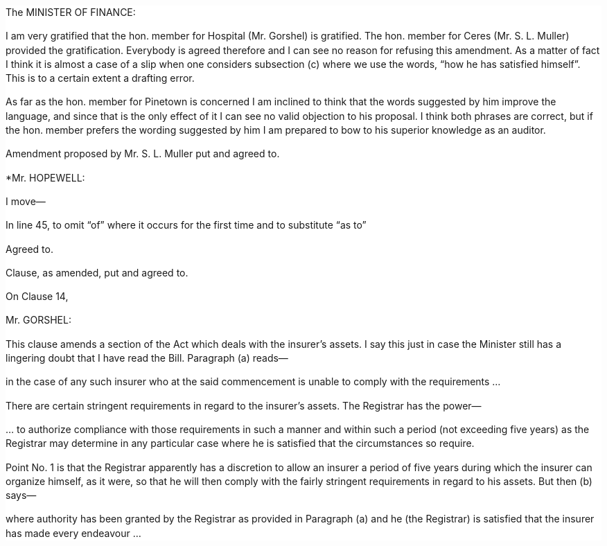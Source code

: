 </speech>

<speech by="#minister_of_finance">

<from>The <person refersTo="hansard_za">MINISTER OF FINANCE</person>:</from>

<p>I am very gratified that the hon. member for Hospital (Mr. Gorshel) is gratified. The hon. member for Ceres (Mr. S. L. Muller) provided the gratification. Everybody is agreed therefore and I can see no reason for refusing this amendment. As a matter of fact I think it is almost a case of a slip when one considers subsection (c) where we use the words, &#x201C;how he has satisfied himself&#x201D;. This is to a certain extent a drafting error.</p>

<p>As far as the hon. member for Pinetown is concerned I am inclined to think that the words suggested by him improve the language, and since that is the only effect of it I can see no valid objection to his proposal. I think both phrases are correct, but if the hon. member prefers the wording suggested by him I am prepared to bow to his superior knowledge as an auditor.</p>

<p>Amendment proposed by Mr. S. L. Muller put and agreed to.</p>

</speech>

<speech by="#hopewell">

<from>*Mr. <person refersTo="hansard_za">HOPEWELL</person>:</from>

<p>I move&#x2014;</p>

<p>In line 45, to omit &#x201C;of&#x201D; where it occurs for the first time and to substitute &#x201C;as to&#x201D;</p>

<p>Agreed to.</p>

<p>Clause, as amended, put and agreed to.</p>

<p>On Clause 14,</p>

</speech>

<speech by="#gorshel">

<from>Mr. <person refersTo="hansard_za">GORSHEL</person>:</from>

<p>This clause amends a section of the Act which deals with the insurer&#x2019;s assets. I say this just in case the Minister still has a lingering doubt that I have read the Bill. Paragraph (a) reads&#x2014;</p>

<block name="quote">in the case of any such insurer who at the said commencement is unable to comply with the requirements &#x2026;</block>

<p>There are certain stringent requirements in regard to the insurer&#x2019;s assets. The Registrar has the power&#x2014;</p>

<block name="quote"> &#x2026; to authorize compliance with those requirements in such a manner and within such a period (not exceeding five years) as the Registrar may determine in any particular case where he is satisfied that the circumstances so require.</block>

<p>Point No. 1 is that the Registrar apparently has a discretion to allow an insurer a period of five years during which the insurer can organize himself, as it were, so that he will then comply with the fairly stringent requirements in regard to his assets. But then (b) says&#x2014;</p>

<block name="quote">where authority has been granted by the Registrar as provided in Paragraph (a) and he (the Registrar) is satisfied that the insurer has made every endeavour &#x2026;</block>
